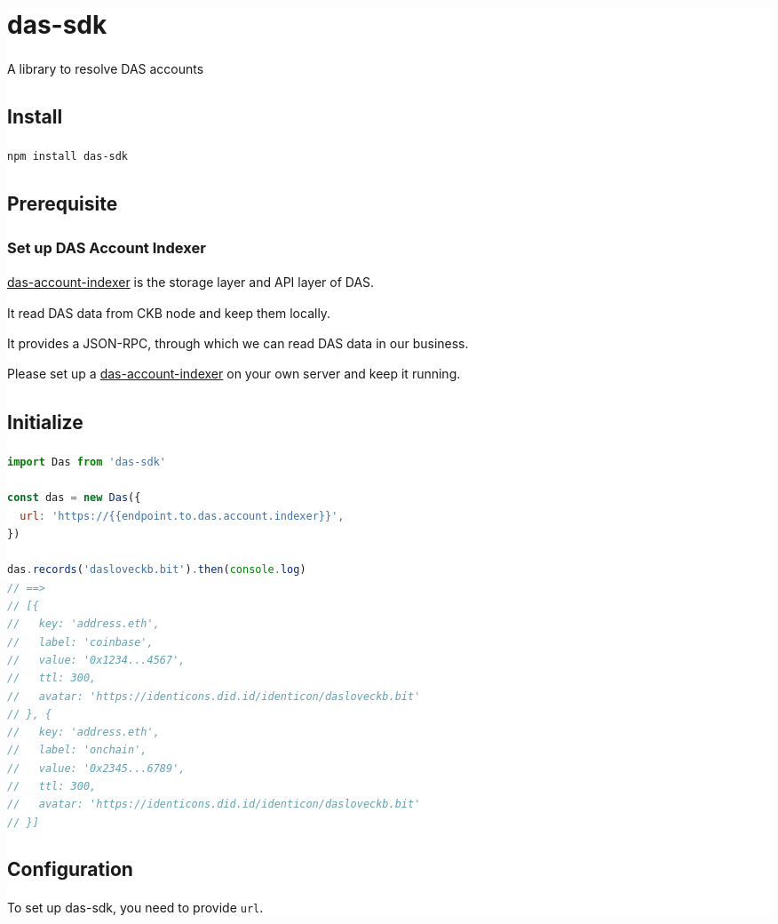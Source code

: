 # das-sdk

A library to resolve DAS accounts

## Install
```shell
npm install das-sdk
```

## Prerequisite
### Set up DAS Account Indexer
[das-account-indexer](https://github.com/DeAccountSystems/das-account-indexer) is the storage layer and API layer of DAS.

It read DAS data from CKB node and keep them locally.  

It provides a JSON-RPC, through which we can read DAS data in our business.

Please set up a [das-account-indexer](https://github.com/DeAccountSystems/das-account-indexer) on your own server and keep it running.

## Initialize
```javascript
import Das from 'das-sdk'

const das = new Das({
  url: 'https://{{endpoint.to.das.account.indexer}}',
})

das.records('dasloveckb.bit').then(console.log)
// ==>
// [{
//   key: 'address.eth',
//   label: 'coinbase',
//   value: '0x1234...4567',
//   ttl: 300,
//   avatar: 'https://identicons.did.id/identicon/dasloveckb.bit'
// }, {
//   key: 'address.eth',
//   label: 'onchain',
//   value: '0x2345...6789',
//   ttl: 300,
//   avatar: 'https://identicons.did.id/identicon/dasloveckb.bit'
// }]
```

## Configuration
To set up das-sdk, you need to provide `url`.  
